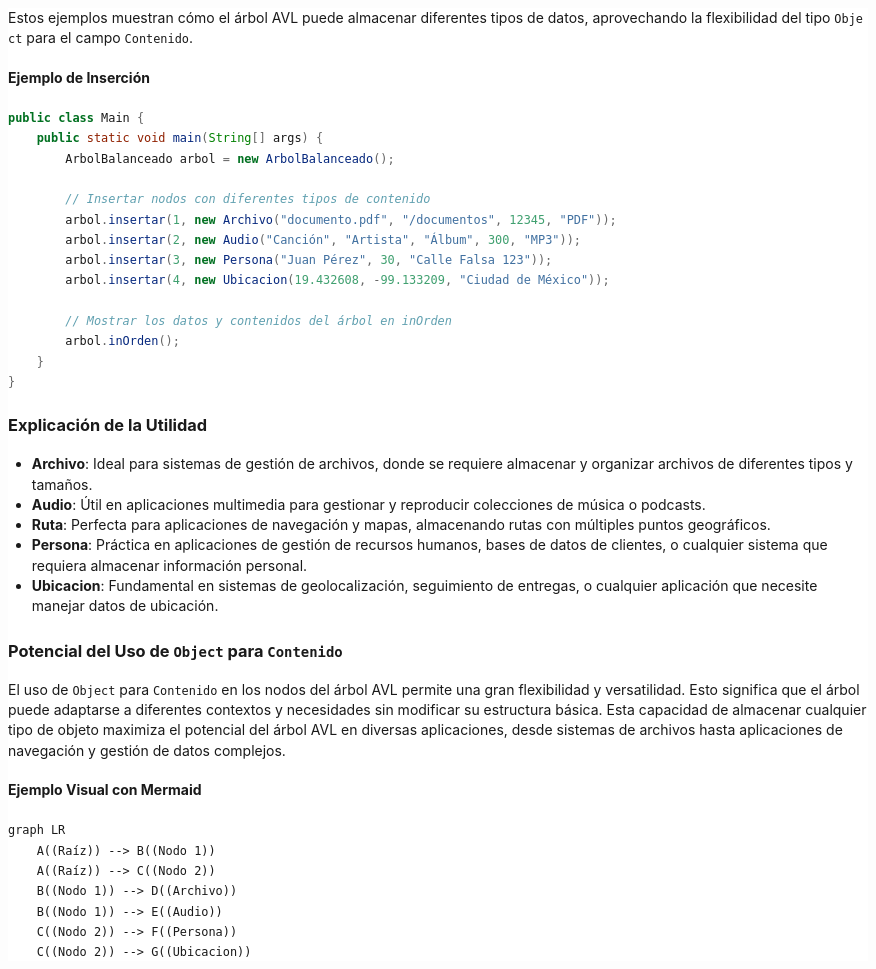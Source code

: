 Estos ejemplos muestran cómo el árbol AVL puede almacenar diferentes tipos de datos, aprovechando la flexibilidad del tipo `Object` para el campo `Contenido`.

#### Ejemplo de Inserción

```java
public class Main {
    public static void main(String[] args) {
        ArbolBalanceado arbol = new ArbolBalanceado();

        // Insertar nodos con diferentes tipos de contenido
        arbol.insertar(1, new Archivo("documento.pdf", "/documentos", 12345, "PDF"));
        arbol.insertar(2, new Audio("Canción", "Artista", "Álbum", 300, "MP3"));
        arbol.insertar(3, new Persona("Juan Pérez", 30, "Calle Falsa 123"));
        arbol.insertar(4, new Ubicacion(19.432608, -99.133209, "Ciudad de México"));

        // Mostrar los datos y contenidos del árbol en inOrden
        arbol.inOrden();
    }
}
```

### Explicación de la Utilidad

- **Archivo**: Ideal para sistemas de gestión de archivos, donde se requiere almacenar y organizar archivos de diferentes tipos y tamaños.
- **Audio**: Útil en aplicaciones multimedia para gestionar y reproducir colecciones de música o podcasts.
- **Ruta**: Perfecta para aplicaciones de navegación y mapas, almacenando rutas con múltiples puntos geográficos.
- **Persona**: Práctica en aplicaciones de gestión de recursos humanos, bases de datos de clientes, o cualquier sistema que requiera almacenar información personal.
- **Ubicacion**: Fundamental en sistemas de geolocalización, seguimiento de entregas, o cualquier aplicación que necesite manejar datos de ubicación.

### Potencial del Uso de `Object` para `Contenido`

El uso de `Object` para `Contenido` en los nodos del árbol AVL permite una gran flexibilidad y versatilidad. Esto significa que el árbol puede adaptarse a diferentes contextos y necesidades sin modificar su estructura básica. Esta capacidad de almacenar cualquier tipo de objeto maximiza el potencial del árbol AVL en diversas aplicaciones, desde sistemas de archivos hasta aplicaciones de navegación y gestión de datos complejos.

#### Ejemplo Visual con Mermaid

```mermaid
graph LR
    A((Raíz)) --> B((Nodo 1))
    A((Raíz)) --> C((Nodo 2))
    B((Nodo 1)) --> D((Archivo))
    B((Nodo 1)) --> E((Audio))
    C((Nodo 2)) --> F((Persona))
    C((Nodo 2)) --> G((Ubicacion))
```
